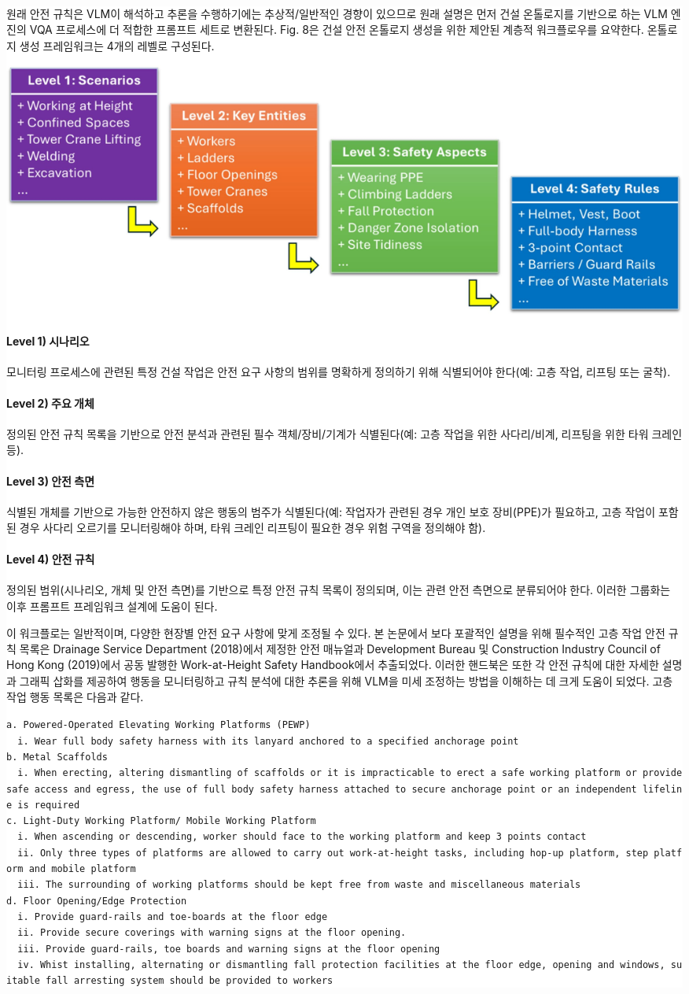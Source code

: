 원래 안전 규칙은 VLM이 해석하고 추론을 수행하기에는 추상적/일반적인 경향이 있으므로 원래 설명은 먼저 건설 온톨로지를 기반으로 하는 VLM 엔진의 VQA 프로세스에 더 적합한 프롬프트 세트로 변환된다. Fig. 8은 건설 안전 온톨로지 생성을 위한 제안된 계층적 워크플로우를 요약한다. 온톨로지 생성 프레임워크는 4개의 레벨로 구성된다.

![Fig. 8. Proposed hierarchical framework for generating a construction safety ontology](./assets/F08_Proposed_hierarchical_framework_for_generating_a_construction_safety_ontology.jpg)

#### Level 1) 시나리오
모니터링 프로세스에 관련된 특정 건설 작업은 안전 요구 사항의 범위를 명확하게 정의하기 위해 식별되어야 한다(예: 고층 작업, 리프팅 또는 굴착).

#### Level 2) 주요 개체
정의된 안전 규칙 목록을 기반으로 안전 분석과 관련된 필수 객체/장비/기계가 식별된다(예: 고층 작업을 위한 사다리/비계, 리프팅을 위한 타워 크레인 등).

#### Level 3) 안전 측면
식별된 개체를 기반으로 가능한 안전하지 않은 행동의 범주가 식별된다(예: 작업자가 관련된 경우 개인 보호 장비(PPE)가 필요하고, 고층 작업이 포함된 경우 사다리 오르기를 모니터링해야 하며, 타워 크레인 리프팅이 필요한 경우 위험 구역을 정의해야 함).

#### Level 4) 안전 규칙
정의된 범위(시나리오, 개체 및 안전 측면)를 기반으로 특정 안전 규칙 목록이 정의되며, 이는 관련 안전 측면으로 분류되어야 한다. 이러한 그룹화는 이후 프롬프트 프레임워크 설계에 도움이 된다.

이 워크플로는 일반적이며, 다양한 현장별 안전 요구 사항에 맞게 조정될 수 있다. 본 논문에서 보다 포괄적인 설명을 위해 필수적인 고층 작업 안전 규칙 목록은 Drainage Service Department (2018)에서 제정한 안전 매뉴얼과 Development Bureau 및 Construction Industry Council of Hong Kong (2019)에서 공동 발행한 Work-at-Height Safety Handbook에서 추출되었다. 이러한 핸드북은 또한 각 안전 규칙에 대한 자세한 설명과 그래픽 삽화를 제공하여 행동을 모니터링하고 규칙 분석에 대한 추론을 위해 VLM을 미세 조정하는 방법을 이해하는 데 크게 도움이 되었다. 고층 작업 행동 목록은 다음과 같다.

```
a. Powered-Operated Elevating Working Platforms (PEWP)
  i. Wear full body safety harness with its lanyard anchored to a specified anchorage point
b. Metal Scaffolds
  i. When erecting, altering dismantling of scaffolds or it is impracticable to erect a safe working platform or provide safe access and egress, the use of full body safety harness attached to secure anchorage point or an independent lifeline is required
c. Light-Duty Working Platform/ Mobile Working Platform
  i. When ascending or descending, worker should face to the working platform and keep 3 points contact
  ii. Only three types of platforms are allowed to carry out work-at-height tasks, including hop-up platform, step platform and mobile platform
  iii. The surrounding of working platforms should be kept free from waste and miscellaneous materials
d. Floor Opening/Edge Protection
  i. Provide guard-rails and toe-boards at the floor edge
  ii. Provide secure coverings with warning signs at the floor opening.
  iii. Provide guard-rails, toe boards and warning signs at the floor opening
  iv. Whist installing, alternating or dismantling fall protection facilities at the floor edge, opening and windows, suitable fall arresting system should be provided to workers
```
